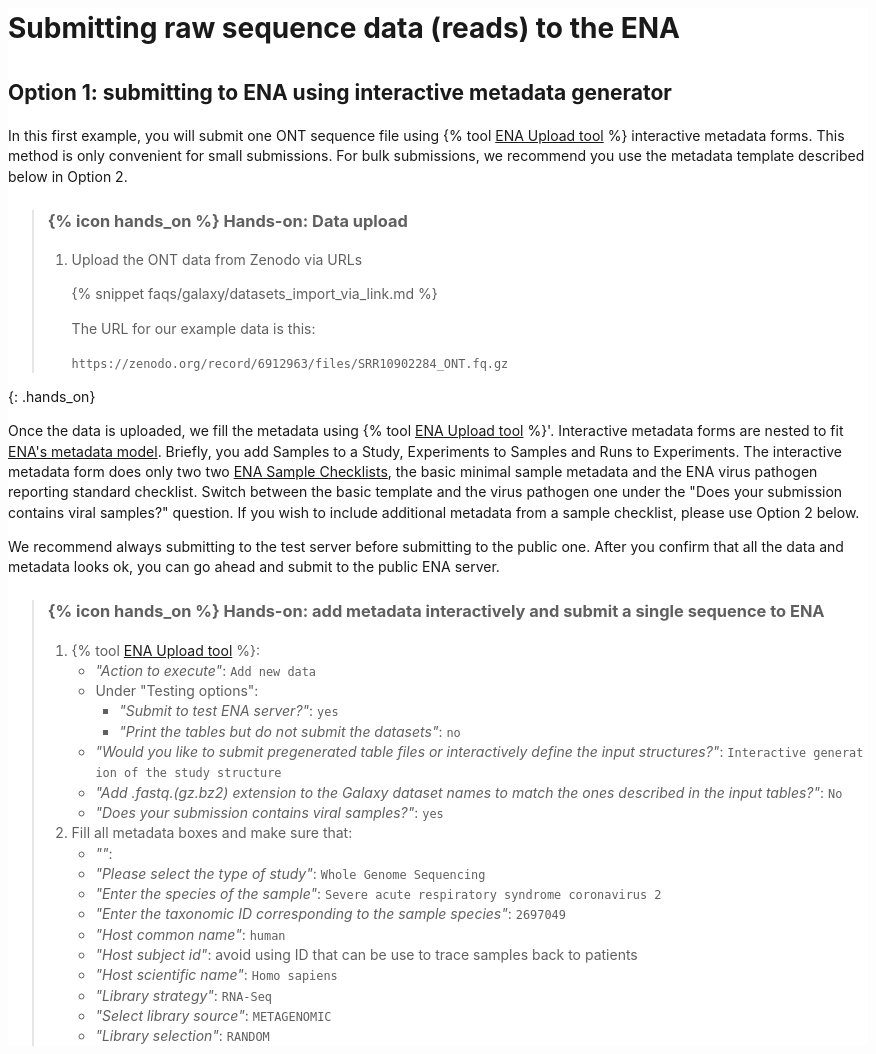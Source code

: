 # Submitting raw sequence data (reads) to the ENA
## Option 1: submitting to ENA using interactive metadata generator

In this first example, you will submit one ONT sequence file using {% tool [ENA Upload tool](toolshed.g2.bx.psu.edu/repos/iuc/ena_upload/ena_upload/0.6.1) %} interactive metadata forms. This method is only convenient for small submissions. For bulk submissions, we recommend you use the metadata template described below in Option 2.

> ### {% icon hands_on %} Hands-on: Data upload
>
> 1. Upload the ONT data from Zenodo via URLs
>
>    {% snippet faqs/galaxy/datasets_import_via_link.md %}
>
>    The URL for our example data is this:
>
>    ```
>    https://zenodo.org/record/6912963/files/SRR10902284_ONT.fq.gz
>    ```
>
>
{: .hands_on}

Once the data is uploaded, we fill the metadata using {% tool [ENA Upload tool](toolshed.g2.bx.psu.edu/repos/iuc/ena_upload/ena_upload/0.6.1) %}'. Interactive metadata forms are nested to fit [ENA's metadata model](https://ena-docs.readthedocs.io/en/latest/submit/general-guide/metadata.html). Briefly, you add Samples to a Study, Experiments to Samples and Runs to Experiments. The interactive metadata form does only two two [ENA Sample Checklists](https://www.ebi.ac.uk/ena/browser/checklists), the basic minimal sample metadata and the ENA virus pathogen reporting standard checklist. Switch between the basic template and the virus pathogen one under the "Does your submission contains viral samples?" question. If you wish to include additional metadata from a sample checklist, please use Option 2 below.

We recommend always submitting to the test server before submitting to the public one.
After you confirm that all the data and metadata looks ok, you can go ahead and submit to the public ENA server.




> ### {% icon hands_on %} Hands-on: add metadata interactively and submit a single sequence to ENA
>
> 1. {% tool [ENA Upload tool](toolshed.g2.bx.psu.edu/repos/iuc/ena_upload/ena_upload/0.6.1) %}:
>    - *"Action to execute"*: `Add new data`
>    - Under "Testing options":
>       - *"Submit to test ENA server?"*: `yes`
>       - *"Print the tables but do not submit the datasets"*: `no`
>    - *"Would you like to submit pregenerated table files or interactively define the input structures?"*: `Interactive generation of the study structure`
>    - *"Add .fastq.(gz.bz2) extension to the Galaxy dataset names to match the ones described in the input tables?"*: `No`
>    - *"Does your submission contains viral samples?"*: `yes`
> 2. Fill all metadata boxes and make sure that:
>    - *""*:
>    - *"Please select the type of study"*: `Whole Genome Sequencing`
>    - *"Enter the species of the sample"*: `Severe acute respiratory syndrome coronavirus 2`
>    - *"Enter the taxonomic ID corresponding to the sample species"*: `2697049`
>    - *"Host common name"*: `human`
>    - *"Host subject id"*: avoid using ID that can be use to trace samples back to patients
>    - *"Host scientific name"*: `Homo sapiens`
>    - *"Library strategy"*: `RNA-Seq`
>    - *"Select library source"*: `METAGENOMIC`
>    - *"Library selection"*: `RANDOM`